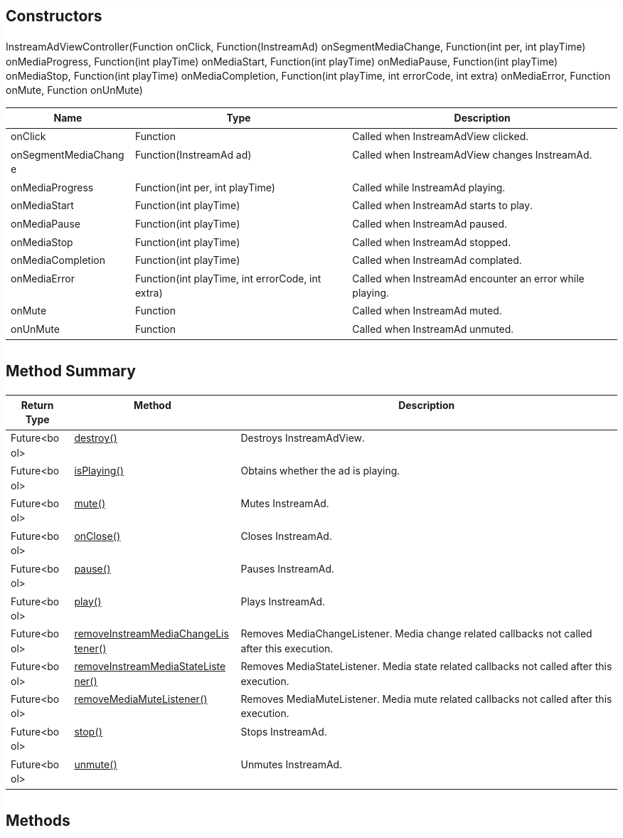 ## Constructors

InstreamAdViewController(Function onClick, Function(InstreamAd) onSegmentMediaChange, Function(int per, int playTime) onMediaProgress, Function(int playTime) onMediaStart, Function(int playTime) onMediaPause, Function(int playTime) onMediaStop, Function(int playTime) onMediaCompletion, Function(int playTime, int errorCode, int extra) onMediaError, Function onMute, Function onUnMute)

| Name | Type | Description |
| ----------------------------------- | ---------------------------------------------------------------------------------------------- | ---------------------------------------------------------------------------------------------- |
| onClick | Function | Called when InstreamAdView clicked. |
| onSegmentMediaChange | Function(InstreamAd ad) | Called when InstreamAdView changes InstreamAd. |
| onMediaProgress | Function(int per, int playTime) | Called while InstreamAd playing. |
| onMediaStart | Function(int playTime) | Called when InstreamAd starts to play. |
| onMediaPause | Function(int playTime) | Called when InstreamAd paused. |
| onMediaStop | Function(int playTime) | Called when InstreamAd stopped. |
| onMediaCompletion | Function(int playTime) | Called when InstreamAd complated. |
| onMediaError | Function(int playTime, int errorCode, int extra) | Called when InstreamAd encounter an error while playing. |
| onMute | Function | Called when InstreamAd muted. |
| onUnMute | Function | Called when InstreamAd unmuted. |

## Method Summary
| Return Type | Method | Description |
| ----------------------------------- | ---------------------------------------------------------------------------------------------- | ---------------------------------------------------------------------------------------------- |
| Future<bool\> | [destroy()](#5-destroy) | Destroys InstreamAdView. |
| Future<bool\> | [isPlaying()](#isplaying) | Obtains whether the ad is playing. |
| Future<bool\> | [mute()](#mute) | Mutes InstreamAd. |
| Future<bool\> | [onClose()](#onclose) | Closes InstreamAd. |
| Future<bool\> | [pause()](#4-pause) | Pauses InstreamAd. |
| Future<bool\> | [play()](#play) | Plays InstreamAd. |
| Future<bool\> | [removeInstreamMediaChangeListener()](#removeinstreammediachangelistener) | Removes MediaChangeListener. Media change related callbacks not called after this execution. |
| Future<bool\> | [removeInstreamMediaStateListener()](#removeinstreammediastatelistener) | Removes MediaStateListener. Media state related callbacks not called after this execution. |
| Future<bool\> | [removeMediaMuteListener()](#removemediamutelistener) | Removes MediaMuteListener. Media mute related callbacks not called after this execution. |
| Future<bool\> | [stop()](#stop) | Stops InstreamAd. |
| Future<bool\> | [unmute()](#unmute) | Unmutes InstreamAd. |

## Methods
